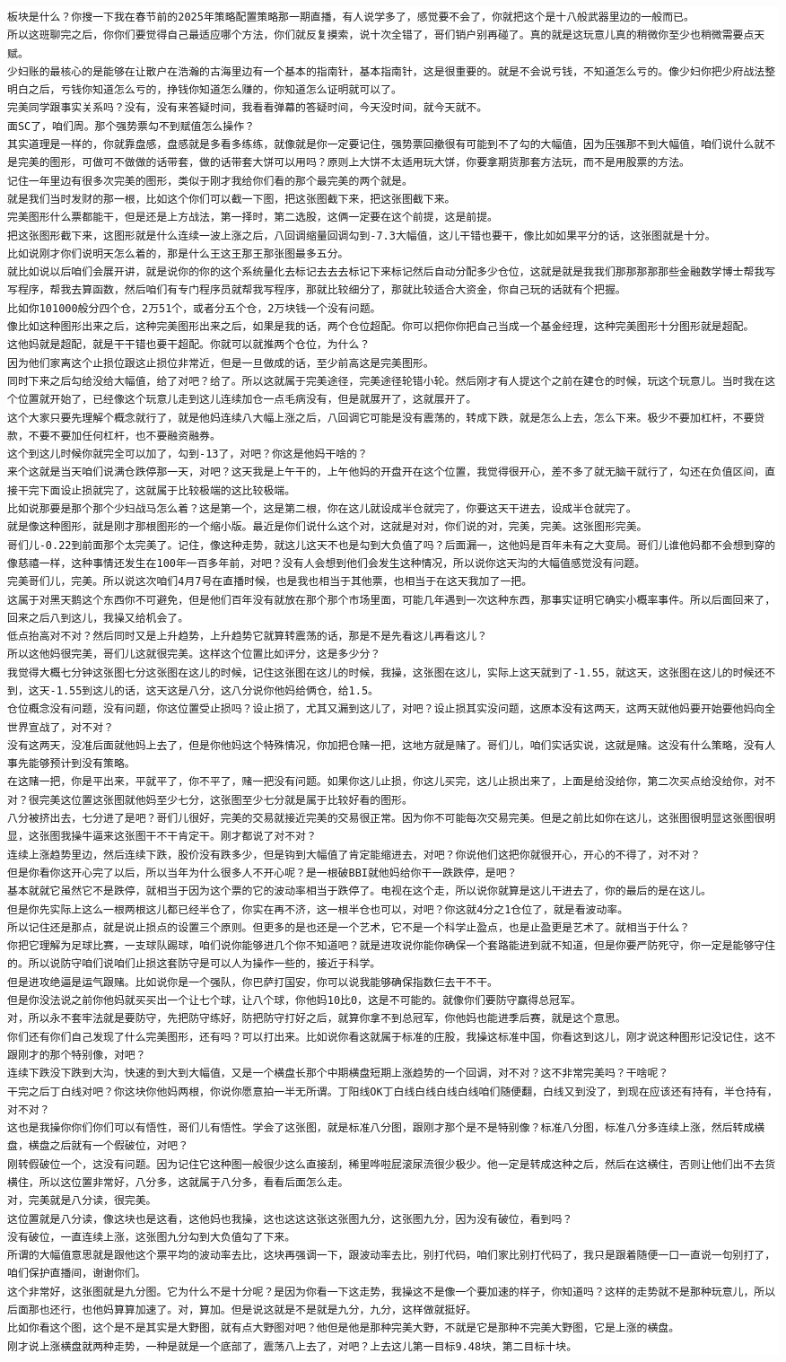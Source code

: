 	板块是什么？你搜一下我在春节前的2025年策略配置策略那一期直播，有人说学多了，感觉要不会了，你就把这个是十八般武器里边的一般而已。
	所以这班聊完之后，你你们要觉得自己最适应哪个方法，你们就反复摸索，说十次全错了，哥们销户别再碰了。真的就是这玩意儿真的稍微你至少也稍微需要点天赋。
	少妇账的最核心的是能够在让散户在浩瀚的古海里边有一个基本的指南针，基本指南针，这是很重要的。就是不会说亏钱，不知道怎么亏的。像少妇你把少府战法整明白之后，亏钱你知道怎么亏的，挣钱你知道怎么赚的，你知道怎么证明就可以了。
	完美同学跟事实关系吗？没有，没有来答疑时间，我看看弹幕的答疑时间，今天没时间，就今天就不。
	面SC了，咱们周。那个强势票勾不到赋值怎么操作？
	其实道理是一样的，你就靠盘感，盘感就是多看多练练，就像就是你一定要记住，强势票回撤很有可能到不了勾的大幅值，因为压强那不到大幅值，咱们说什么就不是完美的图形，可做可不做做的话带套，做的话带套大饼可以用吗？原则上大饼不太适用玩大饼，你要拿期货那套方法玩，而不是用股票的方法。
	记住一年里边有很多次完美的图形，类似于刚才我给你们看的那个最完美的两个就是。
	就是我们当时发财的那一根，比如这个你们可以截一下图，把这张图截下来，把这张图截下来。
	完美图形什么票都能干，但是还是上方战法，第一择时，第二选股，这俩一定要在这个前提，这是前提。
	把这张图形截下来，这图形就是什么连续一波上涨之后，八回调缩量回调勾到-7.3大幅值，这儿干错也要干，像比如如果平分的话，这张图就是十分。
	比如说刚才你们说明天怎么着的，那是什么王这王那王那张图最多五分。
	就比如说以后咱们会展开讲，就是说你的你的这个系统量化去标记去去去标记下来标记然后自动分配多少仓位，这就是就是我我们那那那那那些金融数学博士帮我写写程序，帮我去算函数，然后咱们有专门程序员就帮我写程序，那就比较细分了，那就比较适合大资金，你自己玩的话就有个把握。
	比如你101000般分四个仓，2万51个，或者分五个仓，2万块钱一个没有问题。
	像比如这种图形出来之后，这种完美图形出来之后，如果是我的话，两个仓位超配。你可以把你你把自己当成一个基金经理，这种完美图形十分图形就是超配。
	这他妈就是超配，就是干干错也要干超配。你就可以就推两个仓位，为什么？
	因为他们家离这个止损位跟这止损位非常近，但是一旦做成的话，至少前高这是完美图形。
	同时下来之后勾给没给大幅值，给了对吧？给了。所以这就属于完美途径，完美途径轮错小轮。然后刚才有人提这个之前在建仓的时候，玩这个玩意儿。当时我在这个位置就开始了，已经像这个玩意儿走到这儿连续加仓一点毛病没有，但是就展开了，这就展开了。
	这个大家只要先理解个概念就行了，就是他妈连续八大幅上涨之后，八回调它可能是没有震荡的，转成下跌，就是怎么上去，怎么下来。极少不要加杠杆，不要贷款，不要不要加任何杠杆，也不要融资融券。
	这个到这儿时候你就完全可以加了，勾到-13了，对吧？你这是他妈干啥的？
	来个这就是当天咱们说满仓跌停那一天，对吧？这天我是上午干的，上午他妈的开盘开在这个位置，我觉得很开心，差不多了就无脑干就行了，勾还在负值区间，直接干完下面设止损就完了，这就属于比较极端的这比较极端。
	比如说那要是那个那个少妇战马怎么着？这是第一个，这是第二根，你在这儿就设成半仓就完了，你要这天干进去，设成半仓就完了。
	就是像这种图形，就是刚才那根图形的一个缩小版。最近是你们说什么这个对，这就是对对，你们说的对，完美，完美。这张图形完美。
	哥们儿-0.22到前面那个太完美了。记住，像这种走势，就这儿这天不也是勾到大负值了吗？后面漏一，这他妈是百年未有之大变局。哥们儿谁他妈都不会想到穿的像慈禧一样，这种事情还发生在100年一百多年前，对吧？没有人会想到他们会发生这种情况，所以说你这天沟的大幅值感觉没有问题。
	完美哥们儿，完美。所以说这次咱们4月7号在直播时候，也是我也相当于其他票，也相当于在这天我加了一把。
	这属于对黑天鹅这个东西你不可避免，但是他们百年没有就放在那个那个市场里面，可能几年遇到一次这种东西，那事实证明它确实小概率事件。所以后面回来了，回来之后八到这儿，我操又给机会了。
	低点抬高对不对？然后同时又是上升趋势，上升趋势它就算转震荡的话，那是不是先看这儿再看这儿？
	所以这他妈很完美，哥们儿这就很完美。这样这个位置比如评分，这是多少分？
	我觉得大概七分钟这张图七分这张图在这儿的时候，记住这张图在这儿的时候，我操，这张图在这儿，实际上这天就到了-1.55，就这天，这张图在这儿的时候还不到，这天-1.55到这儿的话，这天这是八分，这八分说你他妈给俩仓，给1.5。
	仓位概念没有问题，没有问题，你这位置受止损吗？设止损了，尤其又漏到这儿了，对吧？设止损其实没问题，这原本没有这两天，这两天就他妈要开始要他妈向全世界宣战了，对不对？
	没有这两天，没准后面就他妈上去了，但是你他妈这个特殊情况，你加把仓赌一把，这地方就是赌了。哥们儿，咱们实话实说，这就是赌。这没有什么策略，没有人事先能够预计到没有策略。
	在这赌一把，你是平出来，平就平了，你不平了，赌一把没有问题。如果你这儿止损，你这儿买完，这儿止损出来了，上面是给没给你，第二次买点给没给你，对不对？很完美这位置这张图就他妈至少七分，这张图至少七分就是属于比较好看的图形。
	八分被挤出去，七分进了是吧？哥们儿很好，完美的交易就接近完美的交易很正常。因为你不可能每次交易完美。但是之前比如你在这儿，这张图很明显这张图很明显，这张图我操牛逼来这张图干不干肯定干。刚才都说了对不对？
	连续上涨趋势里边，然后连续下跌，股价没有跌多少，但是钩到大幅值了肯定能缩进去，对吧？你说他们这把你就很开心，开心的不得了，对不对？
	但是你看你这开心完了以后，所以当年为什么很多人不开心呢？是一根破BBI就他妈给你干一跌跌停，是吧？
	基本就就它虽然它不是跌停，就相当于因为这个票的它的波动率相当于跌停了。电视在这个走，所以说你就算是这儿干进去了，你的最后的是在这儿。
	但是你先实际上这么一根两根这儿都已经半仓了，你实在再不济，这一根半仓也可以，对吧？你这就4分之1仓位了，就是看波动率。
	所以记住还是那点，就是说止损点的设置三个原则。但更多的是也还是一个艺术，它不是一个科学止盈点，也是止盈更是艺术了。就相当于什么？
	你把它理解为足球比赛，一支球队踢球，咱们说你能够进几个你不知道吧？就是进攻说你能你确保一个套路能进到就不知道，但是你要严防死守，你一定是能够守住的。所以说防守咱们说咱们止损这套防守是可以人为操作一些的，接近于科学。
	但是进攻绝逼是运气跟赌。比如说你是一个强队，你巴萨打国安，你可以说我能够确保指数仨去干不干。
	但是你没法说之前你他妈就买买出一个让七个球，让八个球，你他妈10比0，这是不可能的。就像你们要防守赢得总冠军。
	对，所以永不套牢法就是要防守，先把防守练好，防把防守打好之后，就算你拿不到总冠军，你他妈也能进季后赛，就是这个意思。
	你们还有你们自己发现了什么完美图形，还有吗？可以打出来。比如说你看这就属于标准的庄股，我操这标准中国，你看这到这儿，刚才说这种图形记没记住，这不跟刚才的那个特别像，对吧？
	连续下跌没下跌到大沟，快速的到大到大幅值，又是一个横盘长那个中期横盘短期上涨趋势的一个回调，对不对？这不非常完美吗？干啥呢？
	干完之后丁白线对吧？你这块你他妈两根，你说你愿意拍一半无所谓。丁阳线OK丁白线白线白线白线咱们随便翻，白线又到没了，到现在应该还有持有，半仓持有，对不对？
	这也是我操你你们你们可以有悟性，哥们儿有悟性。学会了这张图，就是标准八分图，跟刚才那个是不是特别像？标准八分图，标准八分多连续上涨，然后转成横盘，横盘之后就有一个假破位，对吧？
	刚转假破位一个，这没有问题。因为记住它这种图一般很少这么直接刮，稀里哗啦屁滚尿流很少极少。他一定是转成这种之后，然后在这横住，否则让他们出不去货横住，所以这位置非常好，八分多，这就属于八分多，看看后面怎么走。
	对，完美就是八分读，很完美。
	这位置就是八分读，像这块也是这看，这他妈也我操，这也这这这张这张图九分，这张图九分，因为没有破位，看到吗？
	没有破位，一直连续上涨，这张图九分勾到大负值勾了下来。
	所谓的大幅值意思就是跟他这个票平均的波动率去比，这块再强调一下，跟波动率去比，别打代码，咱们家比别打代码了，我只是跟着随便一口一直说一句别打了，咱们保护直播间，谢谢你们。
	这个非常好，这张图就是九分图。它为什么不是十分呢？是因为你看一下这走势，我操这不是像一个要加速的样子，你知道吗？这样的走势就不是那种玩意儿，所以后面那也还行，也他妈算算加速了。对，算加。但是说这就是不是就是九分，九分，这样做就挺好。
	比如你看这个图，这个是不是其实是大野图，就有点大野图对吧？他但是他是那种完美大野，不就是它是那种不完美大野图，它是上涨的横盘。
	刚才说上涨横盘就两种走势，一种是就是一个底部了，震荡八上去了，对吧？上去这儿第一目标9.48块，第二目标十块。